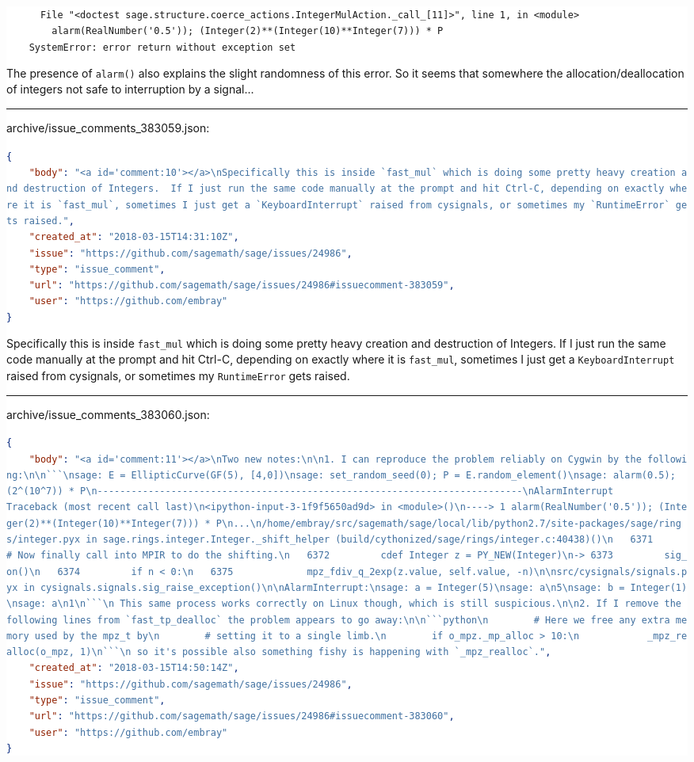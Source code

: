 ```
      File "<doctest sage.structure.coerce_actions.IntegerMulAction._call_[11]>", line 1, in <module>
        alarm(RealNumber('0.5')); (Integer(2)**(Integer(10)**Integer(7))) * P
    SystemError: error return without exception set
```

The presence of `alarm()` also explains the slight randomness of this error.  So it seems that somewhere the allocation/deallocation of integers not safe to interruption by a signal...



---

archive/issue_comments_383059.json:
```json
{
    "body": "<a id='comment:10'></a>\nSpecifically this is inside `fast_mul` which is doing some pretty heavy creation and destruction of Integers.  If I just run the same code manually at the prompt and hit Ctrl-C, depending on exactly where it is `fast_mul`, sometimes I just get a `KeyboardInterrupt` raised from cysignals, or sometimes my `RuntimeError` gets raised.",
    "created_at": "2018-03-15T14:31:10Z",
    "issue": "https://github.com/sagemath/sage/issues/24986",
    "type": "issue_comment",
    "url": "https://github.com/sagemath/sage/issues/24986#issuecomment-383059",
    "user": "https://github.com/embray"
}
```

<a id='comment:10'></a>
Specifically this is inside `fast_mul` which is doing some pretty heavy creation and destruction of Integers.  If I just run the same code manually at the prompt and hit Ctrl-C, depending on exactly where it is `fast_mul`, sometimes I just get a `KeyboardInterrupt` raised from cysignals, or sometimes my `RuntimeError` gets raised.



---

archive/issue_comments_383060.json:
```json
{
    "body": "<a id='comment:11'></a>\nTwo new notes:\n\n1. I can reproduce the problem reliably on Cygwin by the following:\n\n```\nsage: E = EllipticCurve(GF(5), [4,0])\nsage: set_random_seed(0); P = E.random_element()\nsage: alarm(0.5); (2^(10^7)) * P\n---------------------------------------------------------------------------\nAlarmInterrupt                            Traceback (most recent call last)\n<ipython-input-3-1f9f5650ad9d> in <module>()\n----> 1 alarm(RealNumber('0.5')); (Integer(2)**(Integer(10)**Integer(7))) * P\n...\n/home/embray/src/sagemath/sage/local/lib/python2.7/site-packages/sage/rings/integer.pyx in sage.rings.integer.Integer._shift_helper (build/cythonized/sage/rings/integer.c:40438)()\n   6371         # Now finally call into MPIR to do the shifting.\n   6372         cdef Integer z = PY_NEW(Integer)\n-> 6373         sig_on()\n   6374         if n < 0:\n   6375             mpz_fdiv_q_2exp(z.value, self.value, -n)\n\nsrc/cysignals/signals.pyx in cysignals.signals.sig_raise_exception()\n\nAlarmInterrupt:\nsage: a = Integer(5)\nsage: a\n5\nsage: b = Integer(1)\nsage: a\n1\n```\n This same process works correctly on Linux though, which is still suspicious.\n\n2. If I remove the following lines from `fast_tp_dealloc` the problem appears to go away:\n\n```python\n        # Here we free any extra memory used by the mpz_t by\n        # setting it to a single limb.\n        if o_mpz._mp_alloc > 10:\n            _mpz_realloc(o_mpz, 1)\n```\n so it's possible also something fishy is happening with `_mpz_realloc`.",
    "created_at": "2018-03-15T14:50:14Z",
    "issue": "https://github.com/sagemath/sage/issues/24986",
    "type": "issue_comment",
    "url": "https://github.com/sagemath/sage/issues/24986#issuecomment-383060",
    "user": "https://github.com/embray"
}
```

